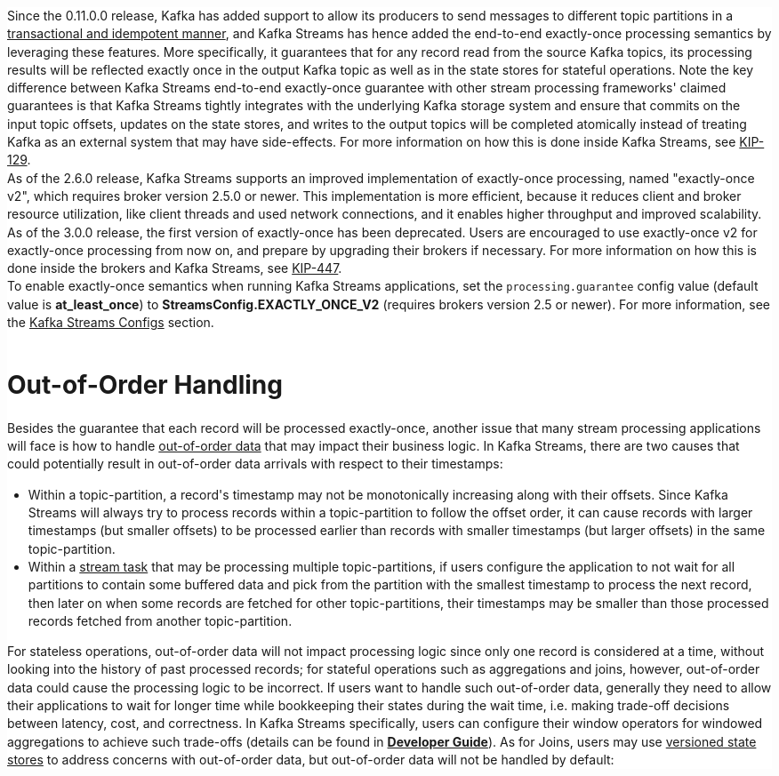 Since the 0.11.0.0 release, Kafka has added support to allow its producers to send messages to different topic partitions in a [transactional and idempotent manner](https://kafka.apache.org/#semantics), and Kafka Streams has hence added the end-to-end exactly-once processing semantics by leveraging these features. More specifically, it guarantees that for any record read from the source Kafka topics, its processing results will be reflected exactly once in the output Kafka topic as well as in the state stores for stateful operations. Note the key difference between Kafka Streams end-to-end exactly-once guarantee with other stream processing frameworks' claimed guarantees is that Kafka Streams tightly integrates with the underlying Kafka storage system and ensure that commits on the input topic offsets, updates on the state stores, and writes to the output topics will be completed atomically instead of treating Kafka as an external system that may have side-effects. For more information on how this is done inside Kafka Streams, see [KIP-129](https://cwiki.apache.org/confluence/display/KAFKA/KIP-129%3A+Streams+Exactly-Once+Semantics).  
As of the 2.6.0 release, Kafka Streams supports an improved implementation of exactly-once processing, named "exactly-once v2", which requires broker version 2.5.0 or newer. This implementation is more efficient, because it reduces client and broker resource utilization, like client threads and used network connections, and it enables higher throughput and improved scalability. As of the 3.0.0 release, the first version of exactly-once has been deprecated. Users are encouraged to use exactly-once v2 for exactly-once processing from now on, and prepare by upgrading their brokers if necessary. For more information on how this is done inside the brokers and Kafka Streams, see [KIP-447](https://cwiki.apache.org/confluence/display/KAFKA/KIP-447%3A+Producer+scalability+for+exactly+once+semantics).  
To enable exactly-once semantics when running Kafka Streams applications, set the `processing.guarantee` config value (default value is **at_least_once**) to **StreamsConfig.EXACTLY_ONCE_V2** (requires brokers version 2.5 or newer). For more information, see the [Kafka Streams Configs](/40/streams/developer-guide/config-streams.html) section. 

# Out-of-Order Handling

Besides the guarantee that each record will be processed exactly-once, another issue that many stream processing applications will face is how to handle [out-of-order data](https://dl.acm.org/citation.cfm?id=3242155) that may impact their business logic. In Kafka Streams, there are two causes that could potentially result in out-of-order data arrivals with respect to their timestamps: 

  * Within a topic-partition, a record's timestamp may not be monotonically increasing along with their offsets. Since Kafka Streams will always try to process records within a topic-partition to follow the offset order, it can cause records with larger timestamps (but smaller offsets) to be processed earlier than records with smaller timestamps (but larger offsets) in the same topic-partition. 
  * Within a [stream task](/40/streams/architecture#streams_architecture_tasks) that may be processing multiple topic-partitions, if users configure the application to not wait for all partitions to contain some buffered data and pick from the partition with the smallest timestamp to process the next record, then later on when some records are fetched for other topic-partitions, their timestamps may be smaller than those processed records fetched from another topic-partition. 



For stateless operations, out-of-order data will not impact processing logic since only one record is considered at a time, without looking into the history of past processed records; for stateful operations such as aggregations and joins, however, out-of-order data could cause the processing logic to be incorrect. If users want to handle such out-of-order data, generally they need to allow their applications to wait for longer time while bookkeeping their states during the wait time, i.e. making trade-off decisions between latency, cost, and correctness. In Kafka Streams specifically, users can configure their window operators for windowed aggregations to achieve such trade-offs (details can be found in [**Developer Guide**](/40/streams/developer-guide)). As for Joins, users may use [versioned state stores](/40/streams/developer-guide/dsl-api.html#versioned-state-stores) to address concerns with out-of-order data, but out-of-order data will not be handled by default: 
